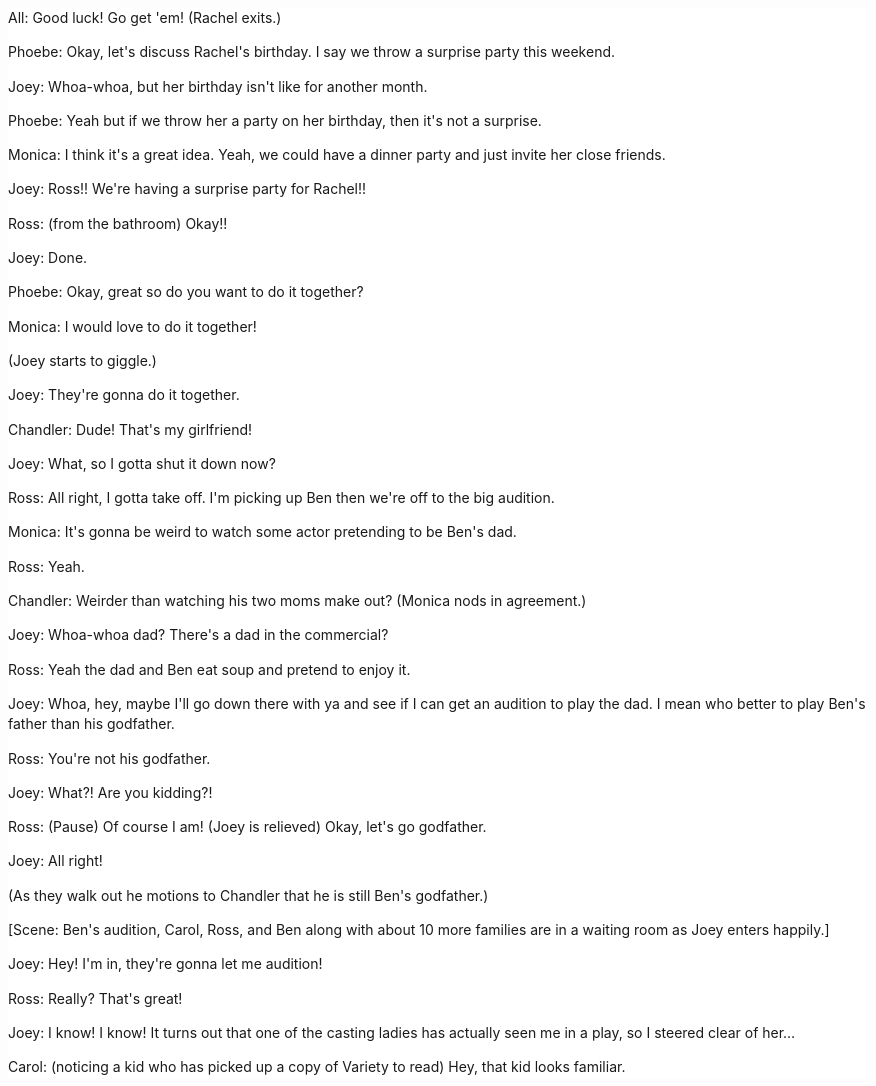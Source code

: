 All: Good luck! Go get 'em! (Rachel exits.)

Phoebe: Okay, let's discuss Rachel's birthday. I say we throw a surprise party this weekend.

Joey: Whoa-whoa, but her birthday isn't like for another month.

Phoebe: Yeah but if we throw her a party on her birthday, then it's not a surprise.

Monica: I think it's a great idea. Yeah, we could have a dinner party and just invite her close friends.

Joey: Ross!! We're having a surprise party for Rachel!!

Ross: (from the bathroom) Okay!!

Joey: Done.

Phoebe: Okay, great so do you want to do it together?

Monica: I would love to do it together!

(Joey starts to giggle.)

Joey: They're gonna do it together.

Chandler: Dude! That's my girlfriend!

Joey: What, so I gotta shut it down now?

Ross: All right, I gotta take off. I'm picking up Ben then we're off to the big audition.

Monica: It's gonna be weird to watch some actor pretending to be Ben's dad.

Ross: Yeah.

Chandler: Weirder than watching his two moms make out? (Monica nods in agreement.)

Joey: Whoa-whoa dad? There's a dad in the commercial?

Ross: Yeah the dad and Ben eat soup and pretend to enjoy it.

Joey: Whoa, hey, maybe I'll go down there with ya and see if I can get an audition to play the dad. I mean who better to play Ben's father than his godfather.

Ross: You're not his godfather.

Joey: What?! Are you kidding?!

Ross: (Pause) Of course I am! (Joey is relieved) Okay, let's go godfather.

Joey: All right!

(As they walk out he motions to Chandler that he is still Ben's godfather.)

[Scene: Ben's audition, Carol, Ross, and Ben along with about 10 more families are in a waiting room as Joey enters happily.]

Joey: Hey! I'm in, they're gonna let me audition!

Ross: Really? That's great!

Joey: I know! I know! It turns out that one of the casting ladies has actually seen me in a play, so I steered clear of her…

Carol: (noticing a kid who has picked up a copy of Variety to read) Hey, that kid looks familiar.
